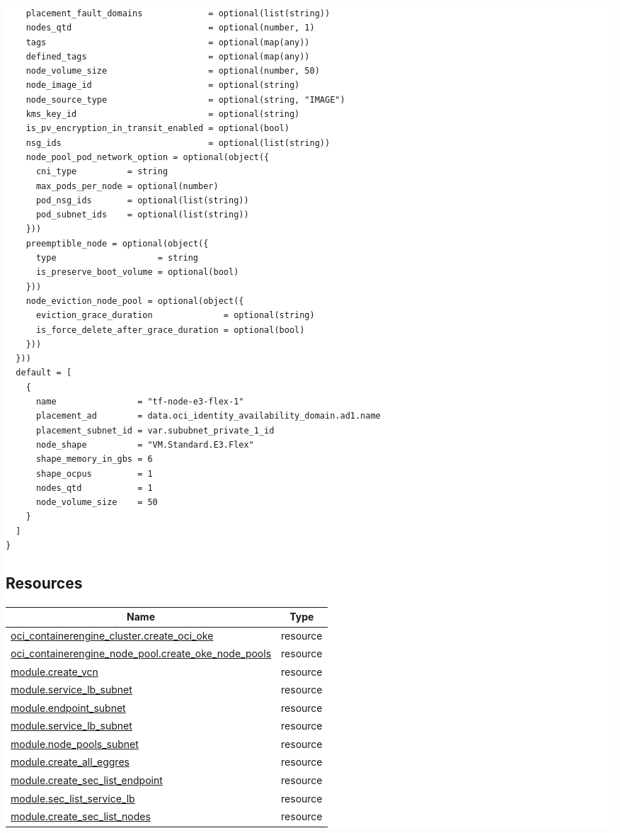 ```hcl
    placement_fault_domains             = optional(list(string))
    nodes_qtd                           = optional(number, 1)
    tags                                = optional(map(any))
    defined_tags                        = optional(map(any))
    node_volume_size                    = optional(number, 50)
    node_image_id                       = optional(string)
    node_source_type                    = optional(string, "IMAGE")
    kms_key_id                          = optional(string)
    is_pv_encryption_in_transit_enabled = optional(bool)
    nsg_ids                             = optional(list(string))
    node_pool_pod_network_option = optional(object({
      cni_type          = string
      max_pods_per_node = optional(number)
      pod_nsg_ids       = optional(list(string))
      pod_subnet_ids    = optional(list(string))
    }))
    preemptible_node = optional(object({
      type                    = string
      is_preserve_boot_volume = optional(bool)
    }))
    node_eviction_node_pool = optional(object({
      eviction_grace_duration              = optional(string)
      is_force_delete_after_grace_duration = optional(bool)
    }))
  }))
  default = [
    {
      name                = "tf-node-e3-flex-1"
      placement_ad        = data.oci_identity_availability_domain.ad1.name
      placement_subnet_id = var.sububnet_private_1_id
      node_shape          = "VM.Standard.E3.Flex"
      shape_memory_in_gbs = 6
      shape_ocpus         = 1
      nodes_qtd           = 1
      node_volume_size    = 50
    }
  ]
}
```


## Resources

| Name | Type |
|------|------|
| [oci_containerengine_cluster.create_oci_oke](https://registry.terraform.io/providers/oracle/oci/latest/docs/resources/containerengine_cluster) | resource |
| [oci_containerengine_node_pool.create_oke_node_pools](https://registry.terraform.io/providers/oracle/oci/latest/docs/resources/containerengine_node_pool) | resource |
| [module.create_vcn](https://registry.terraform.io/modules/web-virtua-oci-multi-account-modules/vcn-full/oci/latest) | resource |
| [module.service_lb_subnet](https://registry.terraform.io/modules/web-virtua-oci-multi-account-modules/subnet/oci/latest) | resource |
| [module.endpoint_subnet](https://registry.terraform.io/modules/web-virtua-oci-multi-account-modules/subnet/oci/latest) | resource |
| [module.service_lb_subnet](https://registry.terraform.io/modules/web-virtua-oci-multi-account-modules/subnet/oci/latest) | resource |
| [module.node_pools_subnet](https://registry.terraform.io/modules/web-virtua-oci-multi-account-modules/subnet/oci/latest) | resource |
| [module.create_all_eggres](https://registry.terraform.io/modules/web-virtua-oci-multi-account-modules/security-list/oci/latest) | resource |
| [module.create_sec_list_endpoint](https://registry.terraform.io/modules/web-virtua-oci-multi-account-modules/security-list/oci/latest) | resource |
| [module.sec_list_service_lb](https://registry.terraform.io/modules/web-virtua-oci-multi-account-modules/security-list/oci/latest) | resource |
| [module.create_sec_list_nodes](https://registry.terraform.io/modules/web-virtua-oci-multi-account-modules/security-list/oci/latest) | resource |